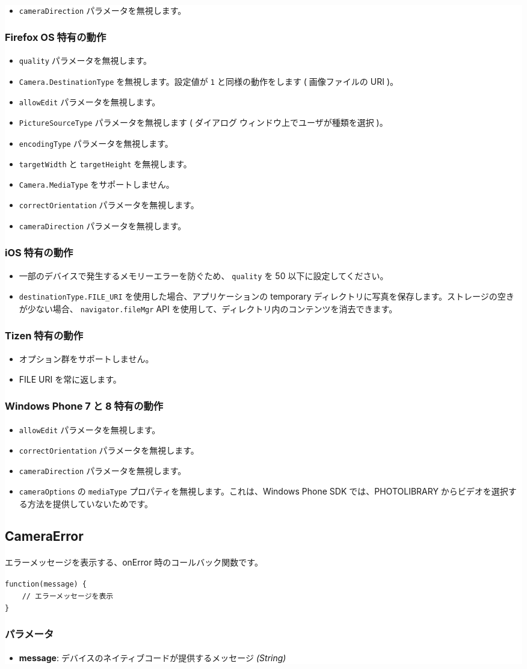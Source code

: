 - `cameraDirection` パラメータを無視します。

### Firefox OS 特有の動作

- `quality` パラメータを無視します。

- `Camera.DestinationType` を無視します。設定値が `1` と同様の動作をします ( 画像ファイルの URI )。

- `allowEdit` パラメータを無視します。

- `PictureSourceType` パラメータを無視します ( ダイアログ ウィンドウ上でユーザが種類を選択 )。

- `encodingType` パラメータを無視します。

- `targetWidth` と `targetHeight` を無視します。

- `Camera.MediaType` をサポートしません。

- `correctOrientation` パラメータを無視します。

- `cameraDirection` パラメータを無視します。

### iOS 特有の動作

- 一部のデバイスで発生するメモリーエラーを防ぐため、 `quality` を 50 以下に設定してください。

- `destinationType.FILE_URI` を使用した場合、アプリケーションの temporary ディレクトリに写真を保存します。ストレージの空きが少ない場合、 `navigator.fileMgr` API を使用して、ディレクトリ内のコンテンツを消去できます。

### Tizen 特有の動作

- オプション群をサポートしません。

- FILE URI を常に返します。

### Windows Phone 7 と 8 特有の動作

- `allowEdit` パラメータを無視します。

- `correctOrientation` パラメータを無視します。

- `cameraDirection` パラメータを無視します。

- `cameraOptions` の `mediaType` プロパティを無視します。これは、Windows Phone SDK では、PHOTOLIBRARY からビデオを選択する方法を提供していないためです。

## CameraError

エラーメッセージを表示する、onError 時のコールバック関数です。

    function(message) {
        // エラーメッセージを表示
    }

### パラメータ

- __message__: デバイスのネイティブコードが提供するメッセージ _(String)_

